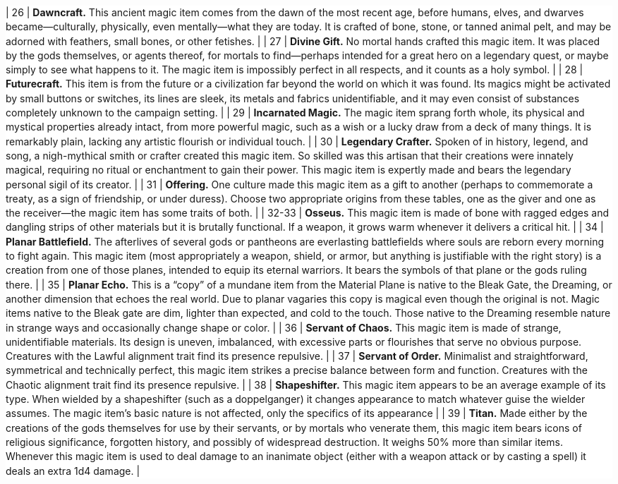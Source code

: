 | 26    | **Dawncraft.** This ancient magic item comes from the dawn of the most recent age, before humans, elves, and dwarves became—culturally, physically, even mentally—what they are today. It is crafted of bone, stone, or tanned animal pelt, and may be adorned with feathers, small bones, or other fetishes.                                                                                                                                         |
| 27    | **Divine Gift.** No mortal hands crafted this magic item. It was placed by the gods themselves, or agents thereof, for mortals to find—perhaps intended for a great hero on a legendary quest, or maybe simply to see what happens to it. The magic item is impossibly perfect in all respects, and it counts as a holy symbol.                                                                                                                       |
| 28    | **Futurecraft.** This item is from the future or a civilization far beyond the world on which it was found. Its magics might be activated by small buttons or switches, its lines are sleek, its metals and fabrics unidentifiable, and it may even consist of substances completely unknown to the campaign setting.                                                                                                                                 |
| 29    | **Incarnated Magic.** The magic item sprang forth whole, its physical and mystical properties already intact, from more powerful magic, such as a wish or a lucky draw from a deck of many things. It is remarkably plain, lacking any artistic flourish or individual touch.                                                                                                                                                                         |
| 30    | **Legendary Crafter.** Spoken of in history, legend, and song, a nigh-mythical smith or crafter created this magic item. So skilled was this artisan that their creations were innately magical, requiring no ritual or enchantment to gain their power. This magic item is expertly made and bears the legendary personal sigil of its creator.                                                                                                      |
| 31    | **Offering.** One culture made this magic item as a gift to another (perhaps to commemorate a treaty, as a sign of friendship, or under duress). Choose two appropriate origins from these tables, one as the giver and one as the receiver—the magic item has some traits of both.                                                                                                                                                                   |
| 32-33 | **Osseus.** This magic item is made of bone with ragged edges and dangling strips of other materials but it is brutally functional. If a weapon, it grows warm whenever it delivers a critical hit.                                                                                                                                                                                                                                                   |
| 34    | **Planar Battlefield.** The afterlives of several gods or pantheons are everlasting battlefields where souls are reborn every morning to fight again. This magic item (most appropriately a weapon, shield, or armor, but anything is justifiable with the right story) is a creation from one of those planes, intended to equip its eternal warriors. It bears the symbols of that plane or the gods ruling there.                                  |
| 35    | **Planar Echo.** This is a “copy” of a mundane item from the Material Plane is native to the Bleak Gate, the Dreaming, or another dimension that echoes the real world. Due to planar vagaries this copy is magical even though the original is not. Magic items native to the Bleak gate are dim, lighter than expected, and cold to the touch. Those native to the Dreaming resemble nature in strange ways and occasionally change shape or color. |
| 36    | **Servant of Chaos.** This magic item is made of strange, unidentifiable materials. Its design is uneven, imbalanced, with excessive parts or flourishes that serve no obvious purpose. Creatures with the Lawful alignment trait find its presence repulsive.                                                                                                                                                                                        |
| 37    | **Servant of Order.** Minimalist and straightforward, symmetrical and technically perfect, this magic item strikes a precise balance between form and function. Creatures with the Chaotic alignment trait find its presence repulsive.                                                                                                                                                                                                               |
| 38    | **Shapeshifter.** This magic item appears to be an average example of its type. When wielded by a shapeshifter (such as a doppelganger) it changes appearance to match whatever guise the wielder assumes. The magic item’s basic nature is not affected, only the specifics of its appearance                                                                                                                                                        |
| 39    | **Titan.** Made either by the creations of the gods themselves for use by their servants, or by mortals who venerate them, this magic item bears icons of religious significance, forgotten history, and possibly of widespread destruction. It weighs 50% more than similar items. Whenever this magic item is used to deal damage to an inanimate object (either with a weapon attack or by casting a spell) it deals an extra 1d4 damage.          |